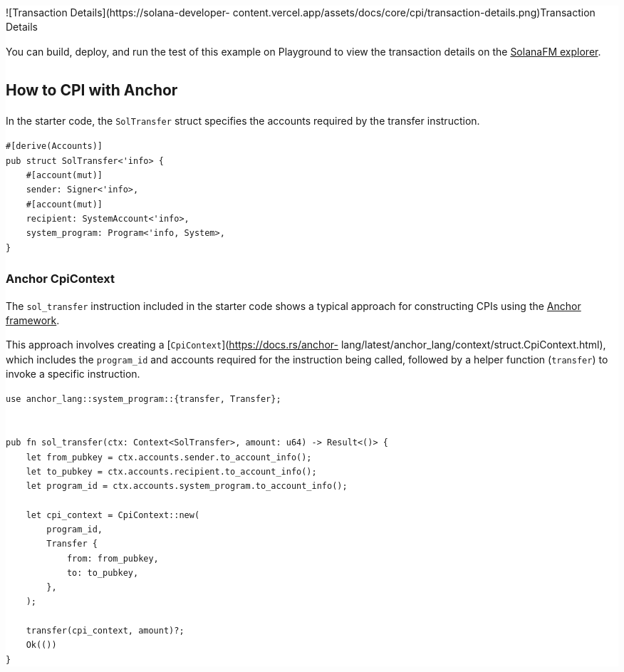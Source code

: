 ![Transaction Details](https://solana-developer-
content.vercel.app/assets/docs/core/cpi/transaction-details.png)Transaction
Details

You can build, deploy, and run the test of this example on Playground to view
the transaction details on the [SolanaFM explorer](https://solana.fm/).

## How to CPI with Anchor #

In the starter code, the `SolTransfer` struct specifies the accounts required
by the transfer instruction.

    
    
    #[derive(Accounts)]
    pub struct SolTransfer<'info> {
        #[account(mut)]
        sender: Signer<'info>,
        #[account(mut)]
        recipient: SystemAccount<'info>,
        system_program: Program<'info, System>,
    }

### Anchor CpiContext #

The `sol_transfer` instruction included in the starter code shows a typical
approach for constructing CPIs using the [Anchor
framework](https://www.anchor-lang.com/).

This approach involves creating a [`CpiContext`](https://docs.rs/anchor-
lang/latest/anchor_lang/context/struct.CpiContext.html), which includes the
`program_id` and accounts required for the instruction being called, followed
by a helper function (`transfer`) to invoke a specific instruction.

    
    
    use anchor_lang::system_program::{transfer, Transfer};
    
    
    pub fn sol_transfer(ctx: Context<SolTransfer>, amount: u64) -> Result<()> {
        let from_pubkey = ctx.accounts.sender.to_account_info();
        let to_pubkey = ctx.accounts.recipient.to_account_info();
        let program_id = ctx.accounts.system_program.to_account_info();
     
        let cpi_context = CpiContext::new(
            program_id,
            Transfer {
                from: from_pubkey,
                to: to_pubkey,
            },
        );
     
        transfer(cpi_context, amount)?;
        Ok(())
    }
